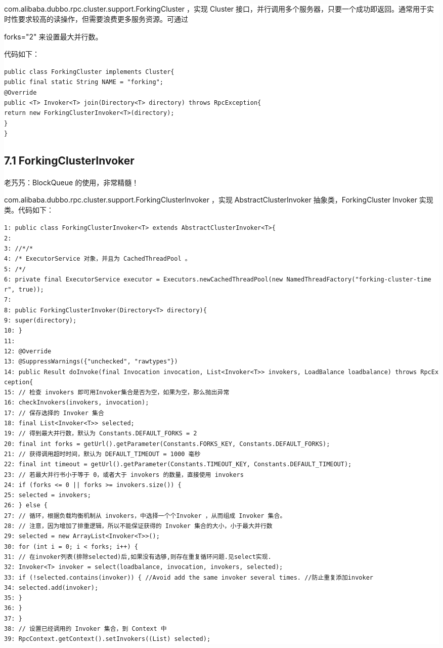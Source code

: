 com.alibaba.dubbo.rpc.cluster.support.ForkingCluster
，实现 Cluster 接口，并行调用多个服务器，只要一个成功即返回。通常用于实时性要求较高的读操作，但需要浪费更多服务资源。可通过

forks="2"
来设置最大并行数。

代码如下：
```
public class ForkingCluster implements Cluster{
public final static String NAME = "forking";
@Override
public <T> Invoker<T> join(Directory<T> directory) throws RpcException{
return new ForkingClusterInvoker<T>(directory);
}
}
```

## 7.1 ForkingClusterInvoker

老艿艿：BlockQueue 的使用，非常精髓！

com.alibaba.dubbo.rpc.cluster.support.ForkingClusterInvoker
，实现 AbstractClusterInvoker 抽象类，ForkingCluster Invoker 实现类。代码如下：

```
1: public class ForkingClusterInvoker<T> extends AbstractClusterInvoker<T>{
2:
3: //*/*
4: /* ExecutorService 对象，并且为 CachedThreadPool 。
5: /*/
6: private final ExecutorService executor = Executors.newCachedThreadPool(new NamedThreadFactory("forking-cluster-timer", true));
7:
8: public ForkingClusterInvoker(Directory<T> directory){
9: super(directory);
10: }
11:
12: @Override
13: @SuppressWarnings({"unchecked", "rawtypes"})
14: public Result doInvoke(final Invocation invocation, List<Invoker<T>> invokers, LoadBalance loadbalance) throws RpcException{
15: // 检查 invokers 即可用Invoker集合是否为空，如果为空，那么抛出异常
16: checkInvokers(invokers, invocation);
17: // 保存选择的 Invoker 集合
18: final List<Invoker<T>> selected;
19: // 得到最大并行数，默认为 Constants.DEFAULT_FORKS = 2
20: final int forks = getUrl().getParameter(Constants.FORKS_KEY, Constants.DEFAULT_FORKS);
21: // 获得调用超时时间，默认为 DEFAULT_TIMEOUT = 1000 毫秒
22: final int timeout = getUrl().getParameter(Constants.TIMEOUT_KEY, Constants.DEFAULT_TIMEOUT);
23: // 若最大并行书小于等于 0，或者大于 invokers 的数量，直接使用 invokers
24: if (forks <= 0 || forks >= invokers.size()) {
25: selected = invokers;
26: } else {
27: // 循环，根据负载均衡机制从 invokers，中选择一个个Invoker ，从而组成 Invoker 集合。
28: // 注意，因为增加了排重逻辑，所以不能保证获得的 Invoker 集合的大小，小于最大并行数
29: selected = new ArrayList<Invoker<T>>();
30: for (int i = 0; i < forks; i++) {
31: // 在invoker列表(排除selected)后,如果没有选够,则存在重复循环问题.见select实现.
32: Invoker<T> invoker = select(loadbalance, invocation, invokers, selected);
33: if (!selected.contains(invoker)) { //Avoid add the same invoker several times. //防止重复添加invoker
34: selected.add(invoker);
35: }
36: }
37: }
38: // 设置已经调用的 Invoker 集合，到 Context 中
39: RpcContext.getContext().setInvokers((List) selected);
```